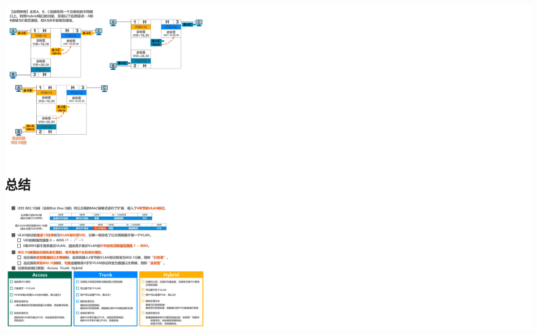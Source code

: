 <img src="./attachments/image-20201015211349531.png" alt="image-20201015211349531" style="zoom:37%;" />



## 总结

<img src="./attachments/image-20201015211512622.png" alt="image-20201015211512622" style="zoom:37%;" />

